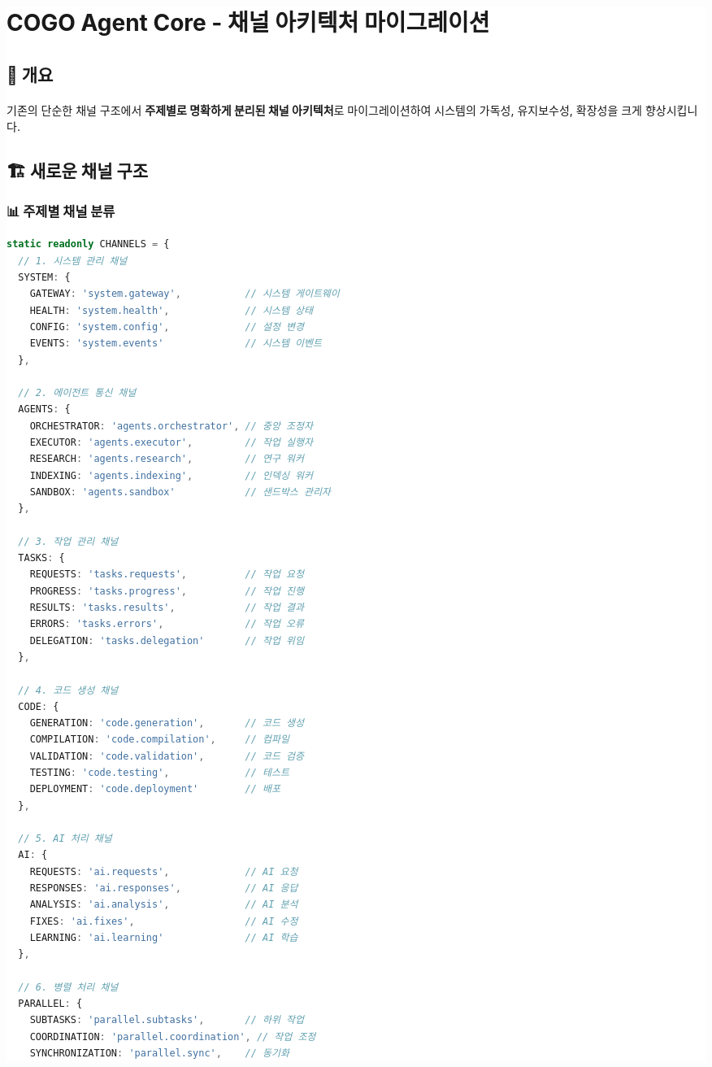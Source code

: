 # COGO Agent Core - 채널 아키텍처 마이그레이션

## 🎯 개요

기존의 단순한 채널 구조에서 **주제별로 명확하게 분리된 채널 아키텍처**로 마이그레이션하여 시스템의 가독성, 유지보수성, 확장성을 크게 향상시킵니다.

## 🏗️ 새로운 채널 구조

### 📊 주제별 채널 분류

```typescript
static readonly CHANNELS = {
  // 1. 시스템 관리 채널
  SYSTEM: {
    GATEWAY: 'system.gateway',           // 시스템 게이트웨이
    HEALTH: 'system.health',             // 시스템 상태
    CONFIG: 'system.config',             // 설정 변경
    EVENTS: 'system.events'              // 시스템 이벤트
  },
  
  // 2. 에이전트 통신 채널
  AGENTS: {
    ORCHESTRATOR: 'agents.orchestrator', // 중앙 조정자
    EXECUTOR: 'agents.executor',         // 작업 실행자
    RESEARCH: 'agents.research',         // 연구 워커
    INDEXING: 'agents.indexing',         // 인덱싱 워커
    SANDBOX: 'agents.sandbox'            // 샌드박스 관리자
  },
  
  // 3. 작업 관리 채널
  TASKS: {
    REQUESTS: 'tasks.requests',          // 작업 요청
    PROGRESS: 'tasks.progress',          // 작업 진행
    RESULTS: 'tasks.results',            // 작업 결과
    ERRORS: 'tasks.errors',              // 작업 오류
    DELEGATION: 'tasks.delegation'       // 작업 위임
  },
  
  // 4. 코드 생성 채널
  CODE: {
    GENERATION: 'code.generation',       // 코드 생성
    COMPILATION: 'code.compilation',     // 컴파일
    VALIDATION: 'code.validation',       // 코드 검증
    TESTING: 'code.testing',             // 테스트
    DEPLOYMENT: 'code.deployment'        // 배포
  },
  
  // 5. AI 처리 채널
  AI: {
    REQUESTS: 'ai.requests',             // AI 요청
    RESPONSES: 'ai.responses',           // AI 응답
    ANALYSIS: 'ai.analysis',             // AI 분석
    FIXES: 'ai.fixes',                   // AI 수정
    LEARNING: 'ai.learning'              // AI 학습
  },
  
  // 6. 병렬 처리 채널
  PARALLEL: {
    SUBTASKS: 'parallel.subtasks',       // 하위 작업
    COORDINATION: 'parallel.coordination', // 작업 조정
    SYNCHRONIZATION: 'parallel.sync',    // 동기화
```